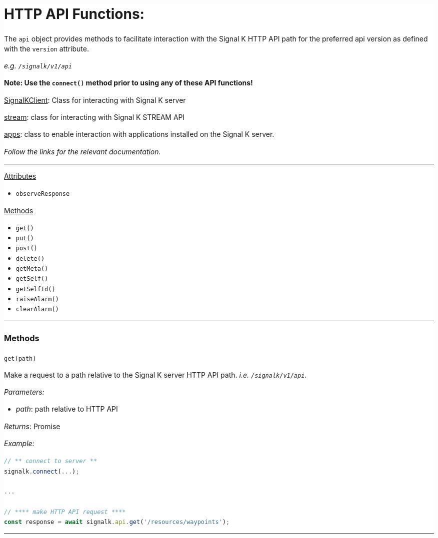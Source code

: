 # HTTP API Functions:

The `api` object provides methods to facilitate interaction with the Signal K
HTTP API path for the preferred api version as defined with the `version`
attribute.

_e.g. `/signalk/v1/api`_

**Note: Use the `connect()` method prior to using any of these API functions!**

[SignalKClient](README.md): Class for interacting with Signal K server

[stream](STREAM_API.md): class for interacting with Signal K STREAM API

[apps](APPS.md): class to enable interaction with applications installed on the
Signal K server.

_Follow the links for the relevant documentation._

---

[Attributes](#attributes)

- `observeResponse`

[Methods](#methods)

- `get()`
- `put()`
- `post()`
- `delete()`
- `getMeta()`
- `getSelf()`
- `getSelfId()`
- `raiseAlarm()`
- `clearAlarm()`

---

### Methods

`get(path)`

Make a request to a path relative to the Signal K server HTTP API path. _i.e.
`/signalk/v1/api`_.

_Parameters:_

- _path_: path relative to HTTP API

_Returns_: Promise

_Example:_

```javascript
// ** connect to server **
signalk.connect(...);

...

// **** make HTTP API request ****
const response = await signalk.api.get('/resources/waypoints');
```

---